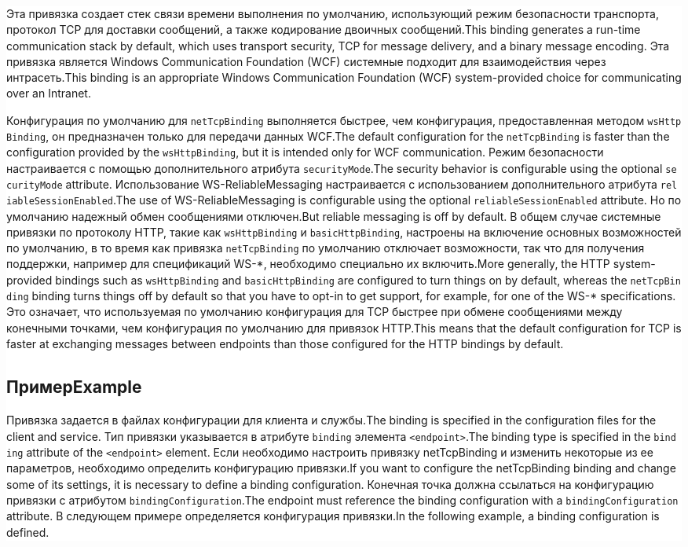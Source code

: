 <span data-ttu-id="1856d-186">Эта привязка создает стек связи времени выполнения по умолчанию, использующий режим безопасности транспорта, протокол TCP для доставки сообщений, а также кодирование двоичных сообщений.</span><span class="sxs-lookup"><span data-stu-id="1856d-186">This binding generates a run-time communication stack by default, which uses transport security, TCP for message delivery, and a binary message encoding.</span></span> <span data-ttu-id="1856d-187">Эта привязка является Windows Communication Foundation (WCF) системные подходит для взаимодействия через интрасеть.</span><span class="sxs-lookup"><span data-stu-id="1856d-187">This binding is an appropriate Windows Communication Foundation (WCF) system-provided choice for communicating over an Intranet.</span></span>  
  
 <span data-ttu-id="1856d-188">Конфигурация по умолчанию для `netTcpBinding` выполняется быстрее, чем конфигурация, предоставленная методом `wsHttpBinding`, он предназначен только для передачи данных WCF.</span><span class="sxs-lookup"><span data-stu-id="1856d-188">The default configuration for the `netTcpBinding` is faster than the configuration provided by the `wsHttpBinding`, but it is intended only for WCF communication.</span></span> <span data-ttu-id="1856d-189">Режим безопасности настраивается с помощью дополнительного атрибута `securityMode`.</span><span class="sxs-lookup"><span data-stu-id="1856d-189">The security behavior is configurable using the optional `securityMode` attribute.</span></span> <span data-ttu-id="1856d-190">Использование WS-ReliableMessaging настраивается с использованием дополнительного атрибута `reliableSessionEnabled`.</span><span class="sxs-lookup"><span data-stu-id="1856d-190">The use of WS-ReliableMessaging is configurable using the optional `reliableSessionEnabled` attribute.</span></span> <span data-ttu-id="1856d-191">Но по умолчанию надежный обмен сообщениями отключен.</span><span class="sxs-lookup"><span data-stu-id="1856d-191">But reliable messaging is off by default.</span></span> <span data-ttu-id="1856d-192">В общем случае системные привязки по протоколу HTTP, такие как `wsHttpBinding` и `basicHttpBinding`, настроены на включение основных возможностей по умолчанию, в то время как привязка `netTcpBinding` по умолчанию отключает возможности, так что для получения поддержки, например для спецификаций WS-\*, необходимо специально их включить.</span><span class="sxs-lookup"><span data-stu-id="1856d-192">More generally, the HTTP system-provided bindings such as `wsHttpBinding` and `basicHttpBinding` are configured to turn things on by default, whereas the `netTcpBinding` binding turns things off by default so that you have to opt-in to get support, for example, for one of the WS-\* specifications.</span></span> <span data-ttu-id="1856d-193">Это означает, что используемая по умолчанию конфигурация для TCP быстрее при обмене сообщениями между конечными точками, чем конфигурация по умолчанию для привязок HTTP.</span><span class="sxs-lookup"><span data-stu-id="1856d-193">This means that the default configuration for TCP is faster at exchanging messages between endpoints than those configured for the HTTP bindings by default.</span></span>  
  
## <a name="example"></a><span data-ttu-id="1856d-194">Пример</span><span class="sxs-lookup"><span data-stu-id="1856d-194">Example</span></span>

<span data-ttu-id="1856d-195">Привязка задается в файлах конфигурации для клиента и службы.</span><span class="sxs-lookup"><span data-stu-id="1856d-195">The binding is specified in the configuration files for the client and service.</span></span> <span data-ttu-id="1856d-196">Тип привязки указывается в атрибуте `binding` элемента `<endpoint>`.</span><span class="sxs-lookup"><span data-stu-id="1856d-196">The binding type is specified in the `binding` attribute of the `<endpoint>` element.</span></span> <span data-ttu-id="1856d-197">Если необходимо настроить привязку netTcpBinding и изменить некоторые из ее параметров, необходимо определить конфигурацию привязки.</span><span class="sxs-lookup"><span data-stu-id="1856d-197">If you want to configure the netTcpBinding binding and change some of its settings, it is necessary to define a binding configuration.</span></span> <span data-ttu-id="1856d-198">Конечная точка должна ссылаться на конфигурацию привязки с атрибутом `bindingConfiguration`.</span><span class="sxs-lookup"><span data-stu-id="1856d-198">The endpoint must reference the binding configuration with a `bindingConfiguration` attribute.</span></span> <span data-ttu-id="1856d-199">В следующем примере определяется конфигурация привязки.</span><span class="sxs-lookup"><span data-stu-id="1856d-199">In the following example, a binding configuration is defined.</span></span>  
  